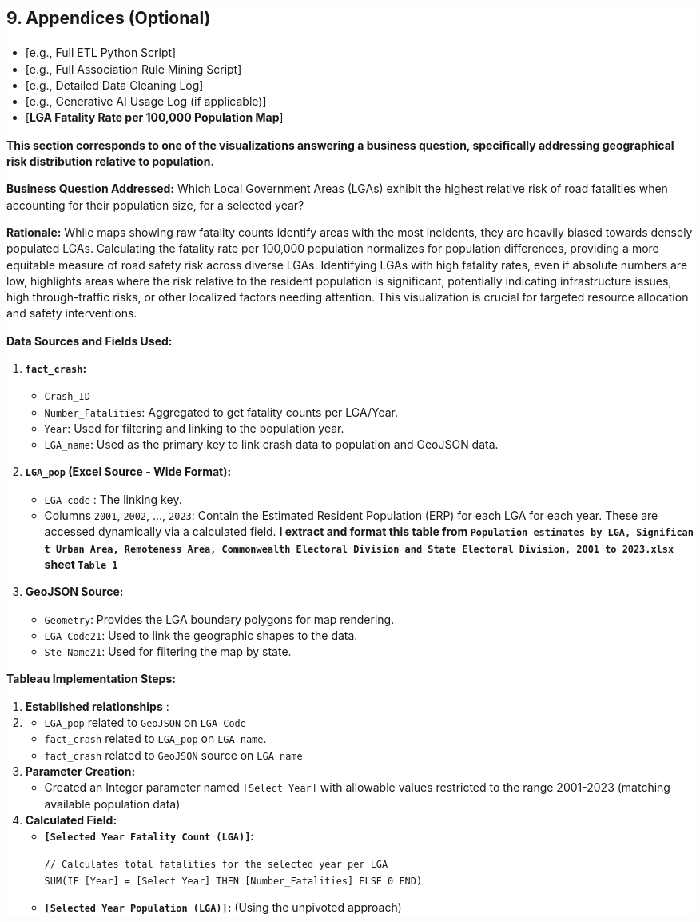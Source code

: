 ## **9. Appendices** (Optional)

- [e.g., Full ETL Python Script]
- [e.g., Full Association Rule Mining Script]
- [e.g., Detailed Data Cleaning Log]
- [e.g., Generative AI Usage Log (if applicable)]
- [**LGA Fatality Rate per 100,000 Population Map**]

**This section corresponds to one of the visualizations answering a business question, specifically addressing geographical risk distribution relative to population.**

**Business Question Addressed:** Which Local Government Areas (LGAs) exhibit the highest relative risk of road fatalities when accounting for their population size, for a selected year?

**Rationale:** While maps showing raw fatality counts identify areas with the most incidents, they are heavily biased towards densely populated LGAs. Calculating the fatality rate per 100,000 population normalizes for population differences, providing a more equitable measure of road safety risk across diverse LGAs. Identifying LGAs with high fatality rates, even if absolute numbers are low, highlights areas where the risk relative to the resident population is significant, potentially indicating infrastructure issues, high through-traffic risks, or other localized factors needing attention. This visualization is crucial for targeted resource allocation and safety interventions.

**Data Sources and Fields Used:**

1.  **`fact_crash`:**

    - `Crash_ID`
    - `Number_Fatalities`: Aggregated to get fatality counts per LGA/Year.
    - `Year`: Used for filtering and linking to the population year.
    - `LGA_name`: Used as the primary key to link crash data to population and GeoJSON data.

2.  **`LGA_pop` (Excel Source - Wide Format):**
    - `LGA code` : The linking key.
    - Columns `2001`, `2002`, ..., `2023`: Contain the Estimated Resident Population (ERP) for each LGA for each year. These are accessed dynamically via a calculated field.
      **I extract and format this table from `Population estimates by LGA, Significant Urban Area, Remoteness Area, Commonwealth Electoral Division and State Electoral Division, 2001 to 2023.xlsx` sheet `Table 1`**
3.  **GeoJSON Source:**
    - `Geometry`: Provides the LGA boundary polygons for map rendering.
    - `LGA Code21`: Used to link the geographic shapes to the data.
    - `Ste Name21`: Used for filtering the map by state.

**Tableau Implementation Steps:**

1.  **Established relationships** :
2.  - `LGA_pop` related to `GeoJSON` on `LGA Code`
    - `fact_crash` related to `LGA_pop` on `LGA name`.
    - `fact_crash` related to `GeoJSON` source on `LGA name`
3.  **Parameter Creation:**
    - Created an Integer parameter named `[Select Year]` with allowable values restricted to the range 2001-2023 (matching available population data)
4.  **Calculated Field:**
    - **`[Selected Year Fatality Count (LGA)]`:**
      ```tableau
      // Calculates total fatalities for the selected year per LGA
      SUM(IF [Year] = [Select Year] THEN [Number_Fatalities] ELSE 0 END)
      ```
    - **`[Selected Year Population (LGA)]`:** (Using the unpivoted approach)
